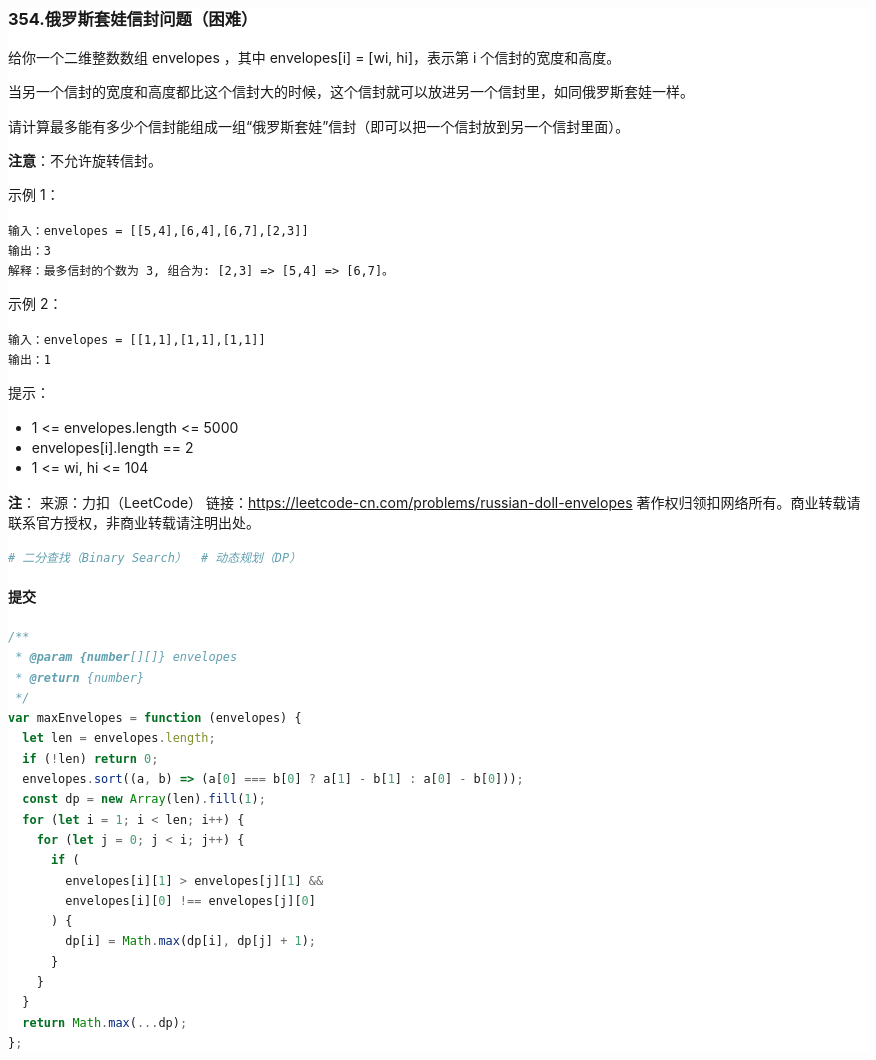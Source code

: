 ### 354.俄罗斯套娃信封问题（困难）

给你一个二维整数数组 envelopes ，其中 envelopes[i] = [wi, hi]，表示第 i 个信封的宽度和高度。

当另一个信封的宽度和高度都比这个信封大的时候，这个信封就可以放进另一个信封里，如同俄罗斯套娃一样。

请计算最多能有多少个信封能组成一组“俄罗斯套娃”信封（即可以把一个信封放到另一个信封里面）。

**注意**：不允许旋转信封。

示例 1：

```text
输入：envelopes = [[5,4],[6,4],[6,7],[2,3]]
输出：3
解释：最多信封的个数为 3, 组合为: [2,3] => [5,4] => [6,7]。
```

示例 2：

```text
输入：envelopes = [[1,1],[1,1],[1,1]]
输出：1
```

提示：

- 1 <= envelopes.length <= 5000
- envelopes[i].length == 2
- 1 <= wi, hi <= 104

**注**：
来源：力扣（LeetCode）
链接：https://leetcode-cn.com/problems/russian-doll-envelopes
著作权归领扣网络所有。商业转载请联系官方授权，非商业转载请注明出处。

```py
# 二分查找（Binary Search）  # 动态规划（DP）
```

#### 提交

```js
/**
 * @param {number[][]} envelopes
 * @return {number}
 */
var maxEnvelopes = function (envelopes) {
  let len = envelopes.length;
  if (!len) return 0;
  envelopes.sort((a, b) => (a[0] === b[0] ? a[1] - b[1] : a[0] - b[0]));
  const dp = new Array(len).fill(1);
  for (let i = 1; i < len; i++) {
    for (let j = 0; j < i; j++) {
      if (
        envelopes[i][1] > envelopes[j][1] &&
        envelopes[i][0] !== envelopes[j][0]
      ) {
        dp[i] = Math.max(dp[i], dp[j] + 1);
      }
    }
  }
  return Math.max(...dp);
};
```
